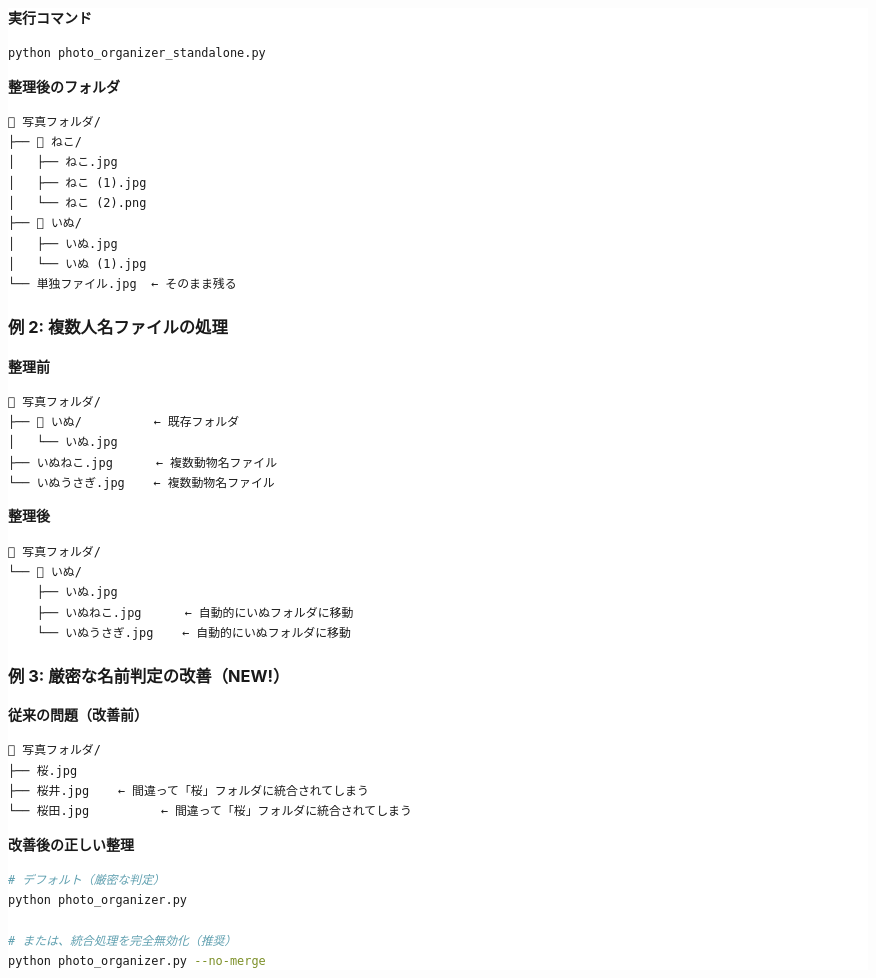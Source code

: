 **実行コマンド**

```bash
python photo_organizer_standalone.py
```

**整理後のフォルダ**

```
📁 写真フォルダ/
├── 📁 ねこ/
│   ├── ねこ.jpg
│   ├── ねこ (1).jpg
│   └── ねこ (2).png
├── 📁 いぬ/
│   ├── いぬ.jpg
│   └── いぬ (1).jpg
└── 単独ファイル.jpg  ← そのまま残る
```

### 例 2: 複数人名ファイルの処理

**整理前**

```
📁 写真フォルダ/
├── 📁 いぬ/          ← 既存フォルダ
│   └── いぬ.jpg
├── いぬねこ.jpg      ← 複数動物名ファイル
└── いぬうさぎ.jpg    ← 複数動物名ファイル
```

**整理後**

```
📁 写真フォルダ/
└── 📁 いぬ/
    ├── いぬ.jpg
    ├── いぬねこ.jpg      ← 自動的にいぬフォルダに移動
    └── いぬうさぎ.jpg    ← 自動的にいぬフォルダに移動
```

### 例 3: 厳密な名前判定の改善（NEW!）

**従来の問題（改善前）**

```
📁 写真フォルダ/
├── 桜.jpg
├── 桜井.jpg    ← 間違って「桜」フォルダに統合されてしまう
└── 桜田.jpg          ← 間違って「桜」フォルダに統合されてしまう
```

**改善後の正しい整理**

```bash
# デフォルト（厳密な判定）
python photo_organizer.py

# または、統合処理を完全無効化（推奨）
python photo_organizer.py --no-merge
```
